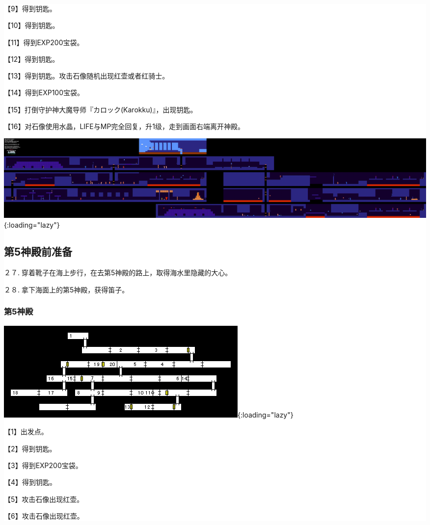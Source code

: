 【9】得到钥匙。

【10】得到钥匙。

【11】得到EXP200宝袋。

【12】得到钥匙。

【13】得到钥匙。攻击石像随机出现红壶或者红骑士。

【14】得到EXP100宝袋。

【15】打倒守护神大魔导师『カロック(Karokku)』，出现钥匙。

【16】对石像使用水晶，LIFE与MP完全回复，升1级，走到画面右端离开神殿。

![](/assets/img/游戏攻略/Zelda2/Dungeon-4-real.png){:loading="lazy"}

## 第5神殿前准备

２７. 穿着靴子在海上步行，在去第5神殿的路上，取得海水里隐藏的大心。

２８. 拿下海面上的第5神殿，获得笛子。

### 第5神殿

![](/assets/img/游戏攻略/Zelda2/Dungeon-5.gif){:loading="lazy"}

【1】出发点。

【2】得到钥匙。

【3】得到EXP200宝袋。

【4】得到钥匙。

【5】攻击石像出现红壶。

【6】攻击石像出现红壶。

